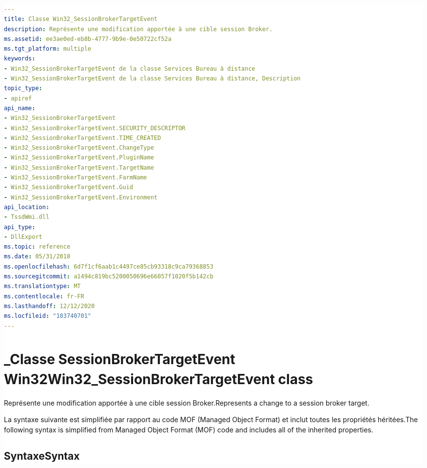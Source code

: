 ```yaml
---
title: Classe Win32_SessionBrokerTargetEvent
description: Représente une modification apportée à une cible session Broker.
ms.assetid: ee3ae0ed-eb8b-4777-9b9e-0e50722cf52a
ms.tgt_platform: multiple
keywords:
- Win32_SessionBrokerTargetEvent de la classe Services Bureau à distance
- Win32_SessionBrokerTargetEvent de la classe Services Bureau à distance, Description
topic_type:
- apiref
api_name:
- Win32_SessionBrokerTargetEvent
- Win32_SessionBrokerTargetEvent.SECURITY_DESCRIPTOR
- Win32_SessionBrokerTargetEvent.TIME_CREATED
- Win32_SessionBrokerTargetEvent.ChangeType
- Win32_SessionBrokerTargetEvent.PluginName
- Win32_SessionBrokerTargetEvent.TargetName
- Win32_SessionBrokerTargetEvent.FarmName
- Win32_SessionBrokerTargetEvent.Guid
- Win32_SessionBrokerTargetEvent.Environment
api_location:
- TssdWmi.dll
api_type:
- DllExport
ms.topic: reference
ms.date: 05/31/2018
ms.openlocfilehash: 6d7f1cf6aab1c4497ce85cb93318c9ca79368853
ms.sourcegitcommit: a1494c819bc5200050696e66057f1020f5b142cb
ms.translationtype: MT
ms.contentlocale: fr-FR
ms.lasthandoff: 12/12/2020
ms.locfileid: "103740701"
---
```

# <a name="win32_sessionbrokertargetevent-class"></a><span data-ttu-id="e0072-105">\_Classe SessionBrokerTargetEvent Win32</span><span class="sxs-lookup"><span data-stu-id="e0072-105">Win32\_SessionBrokerTargetEvent class</span></span>

<span data-ttu-id="e0072-106">Représente une modification apportée à une cible session Broker.</span><span class="sxs-lookup"><span data-stu-id="e0072-106">Represents a change to a session broker target.</span></span>

<span data-ttu-id="e0072-107">La syntaxe suivante est simplifiée par rapport au code MOF (Managed Object Format) et inclut toutes les propriétés héritées.</span><span class="sxs-lookup"><span data-stu-id="e0072-107">The following syntax is simplified from Managed Object Format (MOF) code and includes all of the inherited properties.</span></span>

## <a name="syntax"></a><span data-ttu-id="e0072-108">Syntaxe</span><span class="sxs-lookup"><span data-stu-id="e0072-108">Syntax</span></span>
